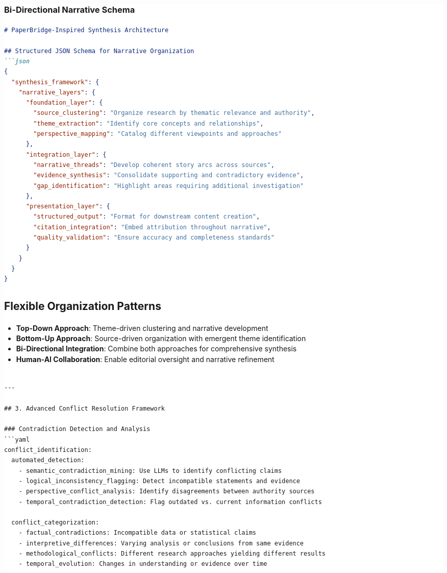 ### Bi-Directional Narrative Schema
```markdown
# PaperBridge-Inspired Synthesis Architecture

## Structured JSON Schema for Narrative Organization
```json
{
  "synthesis_framework": {
    "narrative_layers": {
      "foundation_layer": {
        "source_clustering": "Organize research by thematic relevance and authority",
        "theme_extraction": "Identify core concepts and relationships",
        "perspective_mapping": "Catalog different viewpoints and approaches"
      },
      "integration_layer": {
        "narrative_threads": "Develop coherent story arcs across sources",
        "evidence_synthesis": "Consolidate supporting and contradictory evidence",
        "gap_identification": "Highlight areas requiring additional investigation"
      },
      "presentation_layer": {
        "structured_output": "Format for downstream content creation",
        "citation_integration": "Embed attribution throughout narrative",
        "quality_validation": "Ensure accuracy and completeness standards"
      }
    }
  }
}
```

## Flexible Organization Patterns
- **Top-Down Approach**: Theme-driven clustering and narrative development
- **Bottom-Up Approach**: Source-driven organization with emergent theme identification
- **Bi-Directional Integration**: Combine both approaches for comprehensive synthesis
- **Human-AI Collaboration**: Enable editorial oversight and narrative refinement
```

---

## 3. Advanced Conflict Resolution Framework

### Contradiction Detection and Analysis
```yaml
conflict_identification:
  automated_detection:
    - semantic_contradiction_mining: Use LLMs to identify conflicting claims
    - logical_inconsistency_flagging: Detect incompatible statements and evidence
    - perspective_conflict_analysis: Identify disagreements between authority sources
    - temporal_contradiction_detection: Flag outdated vs. current information conflicts

  conflict_categorization:
    - factual_contradictions: Incompatible data or statistical claims
    - interpretive_differences: Varying analysis or conclusions from same evidence
    - methodological_conflicts: Different research approaches yielding different results
    - temporal_evolution: Changes in understanding or evidence over time
```
